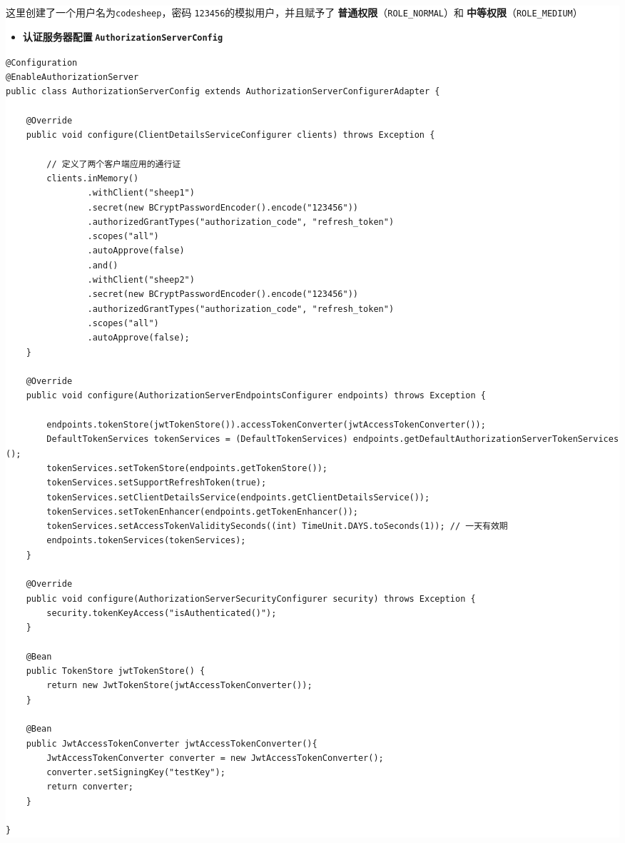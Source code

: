这里创建了一个用户名为`codesheep`，密码 `123456`的模拟用户，并且赋予了 **普通权限**（`ROLE_NORMAL`）和 **中等权限**（`ROLE_MEDIUM`）


- **认证服务器配置 `AuthorizationServerConfig`**

```
@Configuration
@EnableAuthorizationServer
public class AuthorizationServerConfig extends AuthorizationServerConfigurerAdapter {

    @Override
    public void configure(ClientDetailsServiceConfigurer clients) throws Exception {

        // 定义了两个客户端应用的通行证
        clients.inMemory()
                .withClient("sheep1")
                .secret(new BCryptPasswordEncoder().encode("123456"))
                .authorizedGrantTypes("authorization_code", "refresh_token")
                .scopes("all")
                .autoApprove(false)
                .and()
                .withClient("sheep2")
                .secret(new BCryptPasswordEncoder().encode("123456"))
                .authorizedGrantTypes("authorization_code", "refresh_token")
                .scopes("all")
                .autoApprove(false);
    }

    @Override
    public void configure(AuthorizationServerEndpointsConfigurer endpoints) throws Exception {

        endpoints.tokenStore(jwtTokenStore()).accessTokenConverter(jwtAccessTokenConverter());
        DefaultTokenServices tokenServices = (DefaultTokenServices) endpoints.getDefaultAuthorizationServerTokenServices();
        tokenServices.setTokenStore(endpoints.getTokenStore());
        tokenServices.setSupportRefreshToken(true);
        tokenServices.setClientDetailsService(endpoints.getClientDetailsService());
        tokenServices.setTokenEnhancer(endpoints.getTokenEnhancer());
        tokenServices.setAccessTokenValiditySeconds((int) TimeUnit.DAYS.toSeconds(1)); // 一天有效期
        endpoints.tokenServices(tokenServices);
    }

    @Override
    public void configure(AuthorizationServerSecurityConfigurer security) throws Exception {
        security.tokenKeyAccess("isAuthenticated()");
    }

    @Bean
    public TokenStore jwtTokenStore() {
        return new JwtTokenStore(jwtAccessTokenConverter());
    }

    @Bean
    public JwtAccessTokenConverter jwtAccessTokenConverter(){
        JwtAccessTokenConverter converter = new JwtAccessTokenConverter();
        converter.setSigningKey("testKey");
        return converter;
    }

}
```
